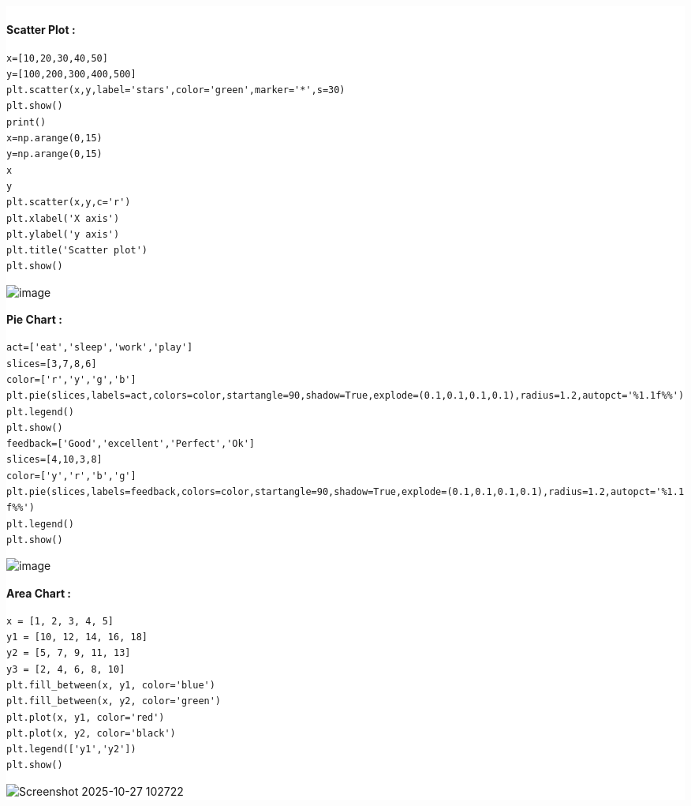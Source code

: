 <br>
<b>Scatter Plot : </b>

```
x=[10,20,30,40,50]
y=[100,200,300,400,500]
plt.scatter(x,y,label='stars',color='green',marker='*',s=30)
plt.show()
print()
x=np.arange(0,15)
y=np.arange(0,15)
x
y
plt.scatter(x,y,c='r')
plt.xlabel('X axis')
plt.ylabel('y axis')
plt.title('Scatter plot')
plt.show()
```
<img width="482" height="746" alt="image" src="https://github.com/user-attachments/assets/ff464603-3e89-4f07-939c-903cad5baa6e" />

<b>Pie Chart : </b>

```
act=['eat','sleep','work','play']
slices=[3,7,8,6]
color=['r','y','g','b']
plt.pie(slices,labels=act,colors=color,startangle=90,shadow=True,explode=(0.1,0.1,0.1,0.1),radius=1.2,autopct='%1.1f%%')
plt.legend()
plt.show()
feedback=['Good','excellent','Perfect','Ok']
slices=[4,10,3,8]
color=['y','r','b','g']
plt.pie(slices,labels=feedback,colors=color,startangle=90,shadow=True,explode=(0.1,0.1,0.1,0.1),radius=1.2,autopct='%1.1f%%')
plt.legend()
plt.show()
```
<img width="401" height="707" alt="image" src="https://github.com/user-attachments/assets/026e03ff-effa-4c54-9ab2-ab9e4fe5230c" />


<b>Area Chart : </b>

```
x = [1, 2, 3, 4, 5]
y1 = [10, 12, 14, 16, 18]
y2 = [5, 7, 9, 11, 13]
y3 = [2, 4, 6, 8, 10]
plt.fill_between(x, y1, color='blue')
plt.fill_between(x, y2, color='green')
plt.plot(x, y1, color='red')
plt.plot(x, y2, color='black')
plt.legend(['y1','y2'])
plt.show()
```
<img width="483" height="354" alt="Screenshot 2025-10-27 102722" src="https://github.com/user-attachments/assets/4e2127d8-0ef8-4110-97eb-5bb3518e2b2c" />

